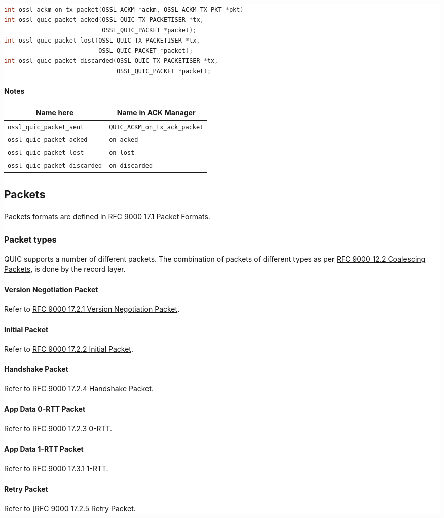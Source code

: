 ```c
int ossl_ackm_on_tx_packet(OSSL_ACKM *ackm, OSSL_ACKM_TX_PKT *pkt)
int ossl_quic_packet_acked(OSSL_QUIC_TX_PACKETISER *tx,
                           OSSL_QUIC_PACKET *packet);
int ossl_quic_packet_lost(OSSL_QUIC_TX_PACKETISER *tx,
                          OSSL_QUIC_PACKET *packet);
int ossl_quic_packet_discarded(OSSL_QUIC_TX_PACKETISER *tx,
                               OSSL_QUIC_PACKET *packet);
```

#### Notes

| Name here | Name in ACK Manager |
| --- | --- |
| `ossl_quic_packet_sent` | `QUIC_ACKM_on_tx_ack_packet` |
| `ossl_quic_packet_acked` | `on_acked` |
| `ossl_quic_packet_lost` | `on_lost` |
| `ossl_quic_packet_discarded` | `on_discarded` |

Packets
-------

Packets formats are defined in [RFC 9000 17.1 Packet Formats].

### Packet types

QUIC supports a number of different packets.  The combination of packets of
different types as per [RFC 9000 12.2 Coalescing Packets], is done by the
record layer.

#### Version Negotiation Packet

Refer to [RFC 9000 17.2.1 Version Negotiation Packet].

#### Initial Packet

Refer to [RFC 9000 17.2.2 Initial Packet].

#### Handshake Packet

Refer to [RFC 9000 17.2.4 Handshake Packet].

#### App Data 0-RTT Packet

Refer to [RFC 9000 17.2.3 0-RTT].

#### App Data 1-RTT Packet

Refer to [RFC 9000 17.3.1 1-RTT].

#### Retry Packet

Refer to [RFC 9000 17.2.5 Retry Packet.


[RFC 9000 2.3 Stream Prioritization]: https://datatracker.ietf.org/doc/html/rfc9000#section-2.3
[RFC 9000 4.1 Data Flow Control]: https://datatracker.ietf.org/doc/html/rfc9000#section-4.1
[RFC 9000 10.3 Stateless Reset]: https://datatracker.ietf.org/doc/html/rfc9000#section-10.3
[RFC 9000 12.2 Coalescing Packets]: https://datatracker.ietf.org/doc/html/rfc9000#section-12.2
[RFC 9000 12.4 Frames and Frame Types]: https://datatracker.ietf.org/doc/html/rfc9000#section-12.4
[RFC 9000 13.3 Retransmission of Information]: https://datatracker.ietf.org/doc/html/rfc9000#section-13.3
[RFC 9000 17.1 Packet Formats]: https://datatracker.ietf.org/doc/html/rfc9000#section-17
[RFC 9000 17.2.1 Version Negotiation Packet]: https://datatracker.ietf.org/doc/html/rfc9000#section-17.2.1
[RFC 9000 17.2.2 Initial Packet]: https://datatracker.ietf.org/doc/html/rfc9000#section-17.2.2
[RFC 9000 17.2.3 0-RTT]: https://datatracker.ietf.org/doc/html/rfc9000#section-17.2.3
[RFC 9000 17.2.4 Handshake Packet]: https://datatracker.ietf.org/doc/html/rfc9000#section-17.2.4
[RFC 9000 17.2.5 Retry Packet]: https://datatracker.ietf.org/doc/html/rfc9000#section-17.2.5
[RFC 9000 17.3.1 1-RTT]: https://datatracker.ietf.org/doc/html/rfc9000#section-17.3.1
[RFC 9002]: https://datatracker.ietf.org/doc/html/rfc9002